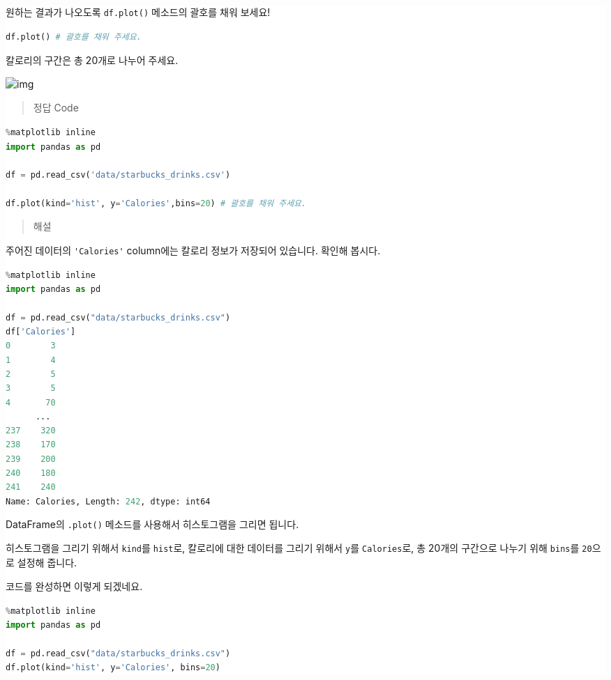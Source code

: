 원하는 결과가 나오도록 `df.plot()` 메소드의 괄호를 채워 보세요!

```python
df.plot() # 괄호를 채워 주세요.
```

칼로리의 구간은 총 20개로 나누어 주세요.

![img](https://i.imgur.com/CZSfd3L.png)



> 정답 Code

```python
%matplotlib inline
import pandas as pd

df = pd.read_csv('data/starbucks_drinks.csv')

df.plot(kind='hist', y='Calories',bins=20) # 괄호를 채워 주세요.
```



> 해설

주어진 데이터의 `'Calories'` column에는 칼로리 정보가 저장되어 있습니다. 확인해 봅시다.

```python
%matplotlib inline
import pandas as pd

df = pd.read_csv("data/starbucks_drinks.csv")
df['Calories']
0        3
1        4
2        5
3        5
4       70
      ... 
237    320
238    170
239    200
240    180
241    240
Name: Calories, Length: 242, dtype: int64
```

DataFrame의 `.plot()` 메소드를 사용해서 히스토그램을 그리면 됩니다.

히스토그램을 그리기 위해서 `kind`를 `hist`로,
칼로리에 대한 데이터를 그리기 위해서 `y`를 `Calories`로,
총 20개의 구간으로 나누기 위해 `bins`를 `20`으로 설정해 줍니다.

코드를 완성하면 이렇게 되겠네요.

```python
%matplotlib inline
import pandas as pd

df = pd.read_csv("data/starbucks_drinks.csv")
df.plot(kind='hist', y='Calories', bins=20)
```
